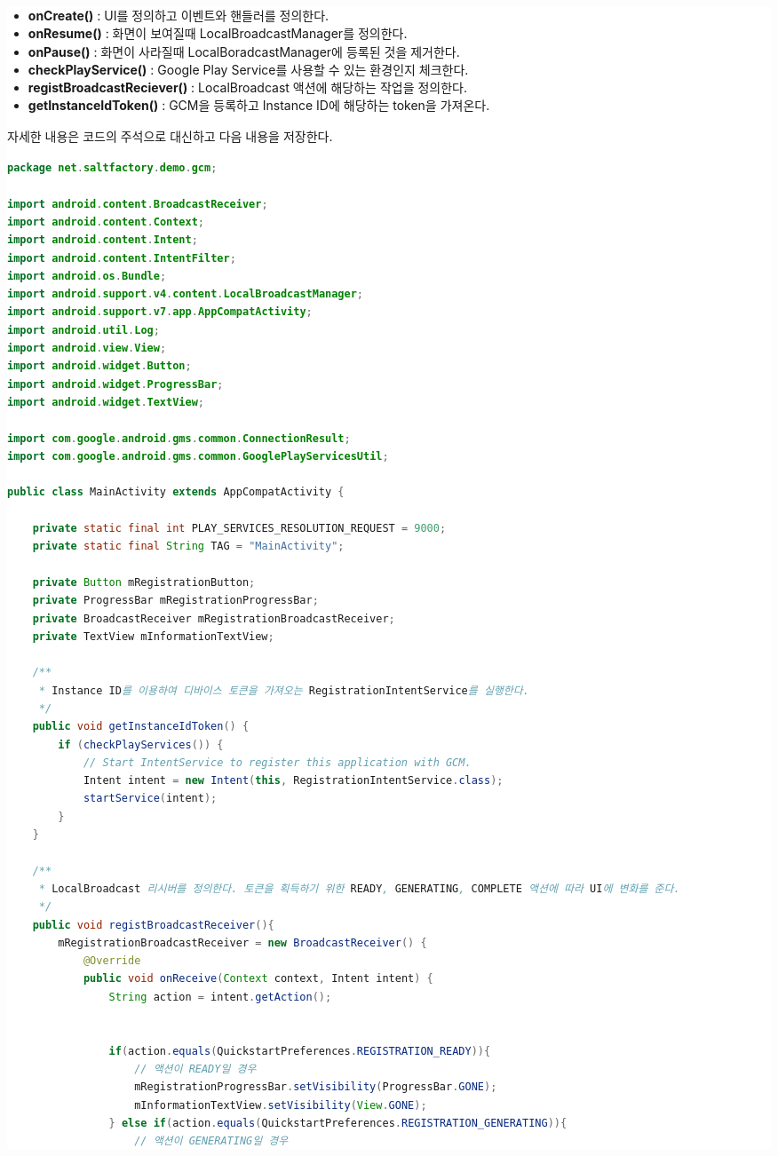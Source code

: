 * **onCreate()** : UI를 정의하고 이벤트와 핸들러를 정의한다.
* **onResume()** : 화면이 보여질때 LocalBroadcastManager를 정의한다.
* **onPause()** : 화면이 사라질때 LocalBoradcastManager에 등록된 것을 제거한다.
* **checkPlayService()** : Google Play Service를 사용할 수 있는 환경인지 체크한다.
* **registBroadcastReciever()** : LocalBroadcast 액션에 해당하는 작업을 정의한다.
* **getInstanceIdToken()** : GCM을 등록하고 Instance ID에 해당하는 token을 가져온다.

자세한 내용은 코드의 주석으로 대신하고 다음 내용을 저장한다.

```java
package net.saltfactory.demo.gcm;

import android.content.BroadcastReceiver;
import android.content.Context;
import android.content.Intent;
import android.content.IntentFilter;
import android.os.Bundle;
import android.support.v4.content.LocalBroadcastManager;
import android.support.v7.app.AppCompatActivity;
import android.util.Log;
import android.view.View;
import android.widget.Button;
import android.widget.ProgressBar;
import android.widget.TextView;

import com.google.android.gms.common.ConnectionResult;
import com.google.android.gms.common.GooglePlayServicesUtil;

public class MainActivity extends AppCompatActivity {

    private static final int PLAY_SERVICES_RESOLUTION_REQUEST = 9000;
    private static final String TAG = "MainActivity";

    private Button mRegistrationButton;
    private ProgressBar mRegistrationProgressBar;
    private BroadcastReceiver mRegistrationBroadcastReceiver;
    private TextView mInformationTextView;

    /**
     * Instance ID를 이용하여 디바이스 토큰을 가져오는 RegistrationIntentService를 실행한다.
     */
    public void getInstanceIdToken() {
        if (checkPlayServices()) {
            // Start IntentService to register this application with GCM.
            Intent intent = new Intent(this, RegistrationIntentService.class);
            startService(intent);
        }
    }

    /**
     * LocalBroadcast 리시버를 정의한다. 토큰을 획득하기 위한 READY, GENERATING, COMPLETE 액션에 따라 UI에 변화를 준다.
     */
    public void registBroadcastReceiver(){
        mRegistrationBroadcastReceiver = new BroadcastReceiver() {
            @Override
            public void onReceive(Context context, Intent intent) {
                String action = intent.getAction();


                if(action.equals(QuickstartPreferences.REGISTRATION_READY)){
                    // 액션이 READY일 경우
                    mRegistrationProgressBar.setVisibility(ProgressBar.GONE);
                    mInformationTextView.setVisibility(View.GONE);
                } else if(action.equals(QuickstartPreferences.REGISTRATION_GENERATING)){
                    // 액션이 GENERATING일 경우
```